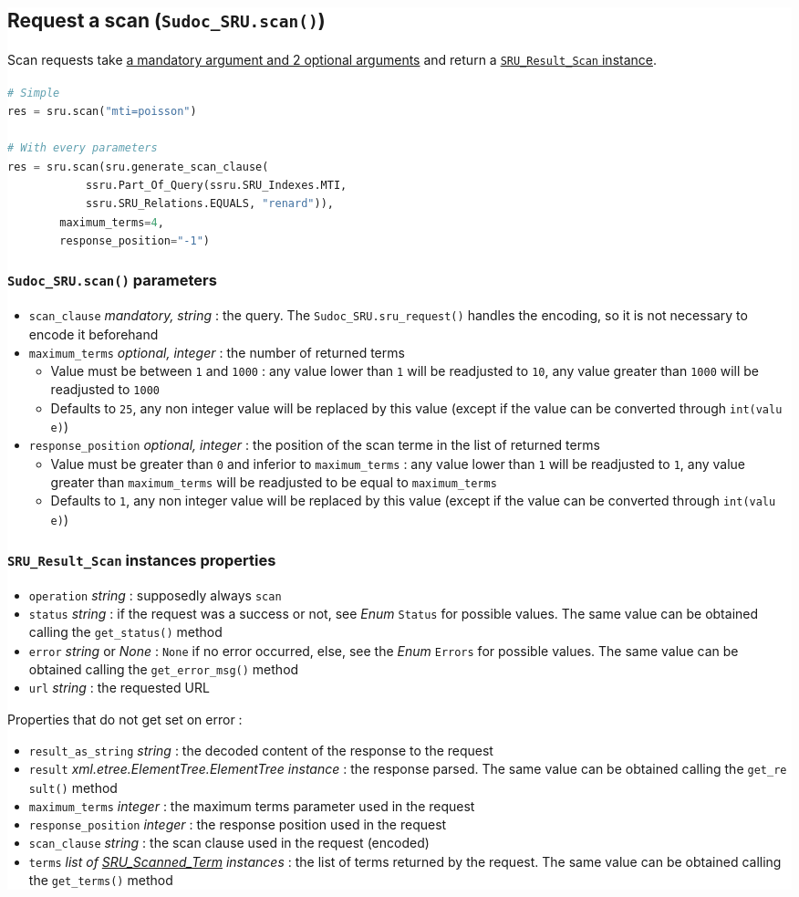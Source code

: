 ## Request a scan (`Sudoc_SRU.scan()`)

Scan requests take [a mandatory argument and 2 optional arguments](#sudoc_sruscan-parameters) and return a [`SRU_Result_Scan` instance](#sru_result_scan-instances-properties).

``` Python
# Simple
res = sru.scan("mti=poisson")

# With every parameters
res = sru.scan(sru.generate_scan_clause(
            ssru.Part_Of_Query(ssru.SRU_Indexes.MTI,
            ssru.SRU_Relations.EQUALS, "renard")),
        maximum_terms=4,
        response_position="-1")
```

### `Sudoc_SRU.scan()` parameters

* `scan_clause` _mandatory, string_ : the query. The `Sudoc_SRU.sru_request()` handles the encoding, so it is not necessary to encode it beforehand
* `maximum_terms` _optional, integer_ : the number of returned terms
  * Value must be between `1` and `1000` : any value lower than `1` will be readjusted to `10`, any value greater than `1000` will be readjusted to `1000`
  * Defaults to `25`, any non integer value will be replaced by this value (except if the value can be converted  through `int(value)`)
* `response_position` _optional, integer_ : the position of the scan terme in the list of returned terms
  * Value must be greater than `0` and inferior to `maximum_terms` : any value lower than `1` will be readjusted to `1`, any value greater than `maximum_terms` will be readjusted to be equal to `maximum_terms`
  * Defaults to `1`, any non integer value will be replaced by this value (except if the value can be converted  through `int(value)`)

### `SRU_Result_Scan` instances properties

* `operation` _string_ : supposedly always `scan`
* `status` _string_ : if the request was a success or not, see _Enum_ `Status` for possible values. The same value can be obtained calling the `get_status()` method
* `error` _string_ or _None_ : `None` if no error occurred, else, see the _Enum_ `Errors` for possible values. The same value can be obtained calling the `get_error_msg()` method
* `url` _string_ : the requested URL

Properties that do not get set on error :

* `result_as_string` _string_ : the decoded content of the response to the request
* `result` _xml.etree.ElementTree.ElementTree instance_ : the response parsed. The same value can be obtained calling the `get_result()` method
* `maximum_terms` _integer_ : the maximum terms parameter used in the request
* `response_position` _integer_ : the response position used in the request
* `scan_clause` _string_ : the scan clause used in the request (encoded)
* `terms` *list of [SRU_Scanned_Term](#sru_scanned_term-instances-properties) instances* : the list of terms returned by the request. The same value can be obtained calling the `get_terms()` method
